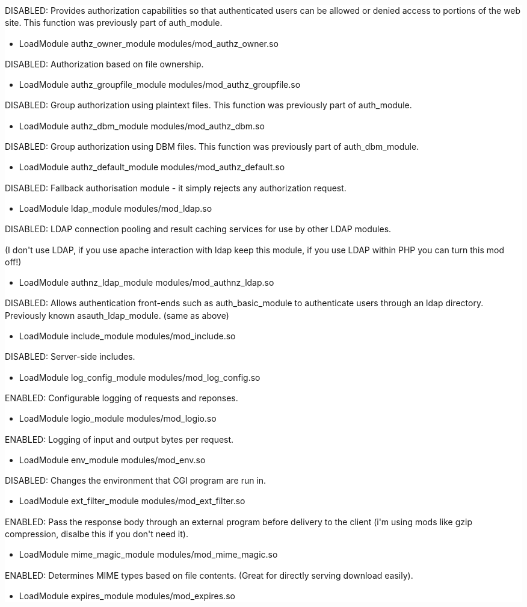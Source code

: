 </ul>
DISABLED: Provides authorization capabilities so that 	    authenticated users can be allowed or denied access to 	    portions of the web site.  This function was previously 	    part of <span class="systemitem">auth_module</span>.
<ul>
	<li> LoadModule authz_owner_module modules/mod_authz_owner.so</li>
</ul>
DISABLED: Authorization based on file 	    ownership.
<ul>
	<li> LoadModule authz_groupfile_module modules/mod_authz_groupfile.so</li>
</ul>
DISABLED: Group authorization using plaintext 	    files. This function was previously part of <span class="systemitem">auth_module</span>.
<ul>
	<li> LoadModule authz_dbm_module modules/mod_authz_dbm.so</li>
</ul>
DISABLED: Group authorization using DBM 	    files. This function was previously part of <span class="systemitem">auth_dbm_module</span>.
<ul>
	<li> LoadModule authz_default_module modules/mod_authz_default.so</li>
</ul>
DISABLED: Fallback authorisation module - it simply 	    rejects any authorization request.
<ul>
	<li> LoadModule ldap_module modules/mod_ldap.so</li>
</ul>
DISABLED: LDAP connection pooling and result caching 	    services for use by other LDAP modules.

(I don't use LDAP, if you use apache interaction with ldap keep this module, if you use LDAP within PHP you can turn this mod off!)
<ul>
	<li> LoadModule authnz_ldap_module modules/mod_authnz_ldap.so</li>
</ul>
DISABLED: Allows authentication front-ends such as 	    auth_basic_module to authenticate users through an ldap 	    directory. Previously known as<span class="systemitem">auth_ldap_module</span>. (same as above)
<ul>
	<li> LoadModule include_module modules/mod_include.so</li>
</ul>
DISABLED: Server-side includes.
<ul>
	<li> LoadModule log_config_module modules/mod_log_config.so</li>
</ul>
ENABLED: Configurable logging of requests and 	    reponses.
<ul>
	<li> LoadModule logio_module modules/mod_logio.so</li>
</ul>
ENABLED: Logging of input and output bytes per 	    request.
<ul>
	<li> LoadModule env_module modules/mod_env.so</li>
</ul>
DISABLED: Changes the environment that CGI program are 	    run in.
<ul>
	<li> LoadModule ext_filter_module modules/mod_ext_filter.so</li>
</ul>
ENABLED: Pass the response body through an external 	    program before delivery to the client (i'm using mods like gzip compression, disalbe this if you don't need it).
<ul>
	<li> LoadModule mime_magic_module modules/mod_mime_magic.so</li>
</ul>
ENABLED: Determines MIME types based on file 	    contents. (Great for directly serving download easily).
<ul>
	<li> LoadModule expires_module modules/mod_expires.so</li>
</ul>